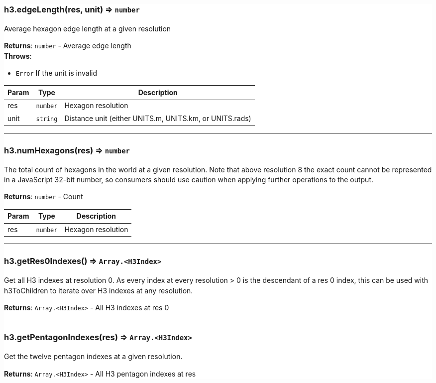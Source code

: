 <a name="module_h3.edgeLength"></a>

### h3.edgeLength(res, unit) ⇒ <code>number</code>

Average hexagon edge length at a given resolution

**Returns**: <code>number</code> - Average edge length  
**Throws**:

-   <code>Error</code> If the unit is invalid

| Param | Type                | Description                                             |
| ----- | ------------------- | ------------------------------------------------------- |
| res   | <code>number</code> | Hexagon resolution                                      |
| unit  | <code>string</code> | Distance unit (either UNITS.m, UNITS.km, or UNITS.rads) |

---

<a name="module_h3.numHexagons"></a>

### h3.numHexagons(res) ⇒ <code>number</code>

The total count of hexagons in the world at a given resolution. Note that above
resolution 8 the exact count cannot be represented in a JavaScript 32-bit number,
so consumers should use caution when applying further operations to the output.

**Returns**: <code>number</code> - Count

| Param | Type                | Description        |
| ----- | ------------------- | ------------------ |
| res   | <code>number</code> | Hexagon resolution |

---

<a name="module_h3.getRes0Indexes"></a>

### h3.getRes0Indexes() ⇒ <code>Array.&lt;H3Index&gt;</code>

Get all H3 indexes at resolution 0. As every index at every resolution > 0 is
the descendant of a res 0 index, this can be used with h3ToChildren to iterate
over H3 indexes at any resolution.

**Returns**: <code>Array.&lt;H3Index&gt;</code> - All H3 indexes at res 0

---

<a name="module_h3.getPentagonIndexes"></a>

### h3.getPentagonIndexes(res) ⇒ <code>Array.&lt;H3Index&gt;</code>

Get the twelve pentagon indexes at a given resolution.

**Returns**: <code>Array.&lt;H3Index&gt;</code> - All H3 pentagon indexes at res
